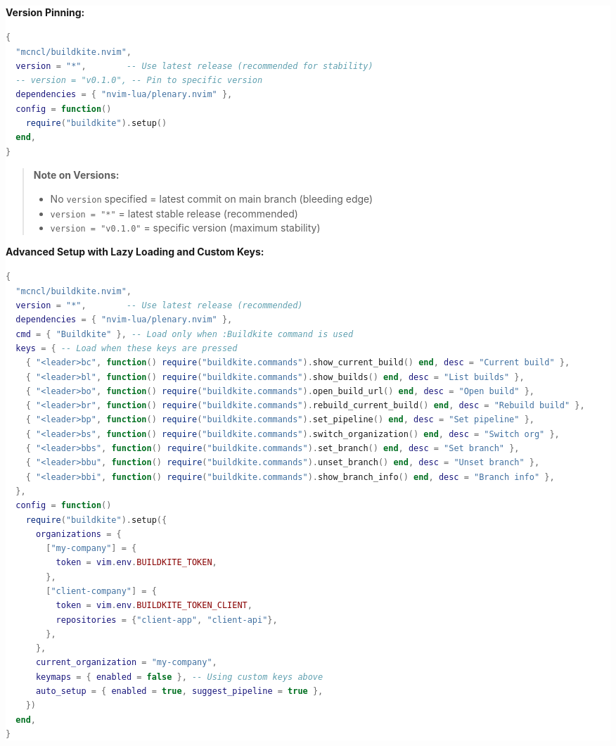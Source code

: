 **Version Pinning:**
```lua
{
  "mcncl/buildkite.nvim",
  version = "*",        -- Use latest release (recommended for stability)
  -- version = "v0.1.0", -- Pin to specific version
  dependencies = { "nvim-lua/plenary.nvim" },
  config = function()
    require("buildkite").setup()
  end,
}
```

> **Note on Versions:**
> - No `version` specified = latest commit on main branch (bleeding edge)
> - `version = "*"` = latest stable release (recommended)
> - `version = "v0.1.0"` = specific version (maximum stability)

**Advanced Setup with Lazy Loading and Custom Keys:**
```lua
{
  "mcncl/buildkite.nvim",
  version = "*",        -- Use latest release (recommended)
  dependencies = { "nvim-lua/plenary.nvim" },
  cmd = { "Buildkite" }, -- Load only when :Buildkite command is used
  keys = { -- Load when these keys are pressed
    { "<leader>bc", function() require("buildkite.commands").show_current_build() end, desc = "Current build" },
    { "<leader>bl", function() require("buildkite.commands").show_builds() end, desc = "List builds" },
    { "<leader>bo", function() require("buildkite.commands").open_build_url() end, desc = "Open build" },
    { "<leader>br", function() require("buildkite.commands").rebuild_current_build() end, desc = "Rebuild build" },
    { "<leader>bp", function() require("buildkite.commands").set_pipeline() end, desc = "Set pipeline" },
    { "<leader>bs", function() require("buildkite.commands").switch_organization() end, desc = "Switch org" },
    { "<leader>bbs", function() require("buildkite.commands").set_branch() end, desc = "Set branch" },
    { "<leader>bbu", function() require("buildkite.commands").unset_branch() end, desc = "Unset branch" },
    { "<leader>bbi", function() require("buildkite.commands").show_branch_info() end, desc = "Branch info" },
  },
  config = function()
    require("buildkite").setup({
      organizations = {
        ["my-company"] = {
          token = vim.env.BUILDKITE_TOKEN,
        },
        ["client-company"] = {
          token = vim.env.BUILDKITE_TOKEN_CLIENT,
          repositories = {"client-app", "client-api"},
        },
      },
      current_organization = "my-company",
      keymaps = { enabled = false }, -- Using custom keys above
      auto_setup = { enabled = true, suggest_pipeline = true },
    })
  end,
}
```
